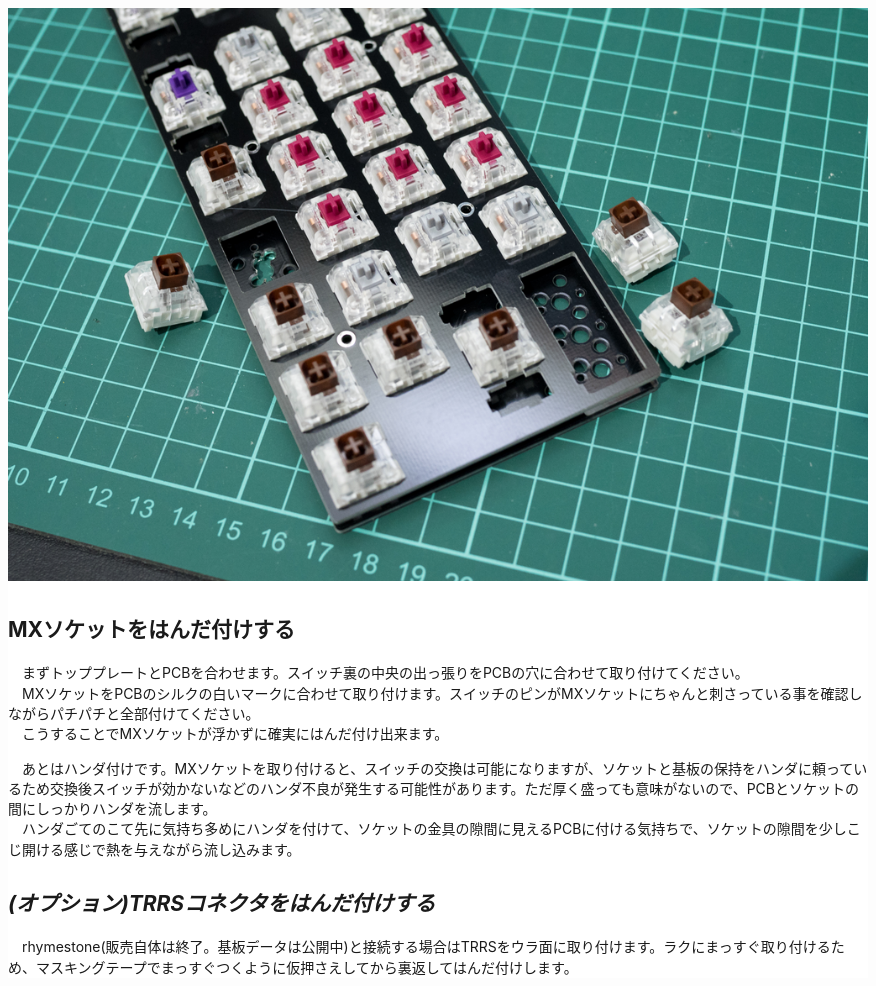 ![img](_image/20181216-PC160161.jpg)  

## MXソケットをはんだ付けする

　まずトッププレートとPCBを合わせます。スイッチ裏の中央の出っ張りをPCBの穴に合わせて取り付けてください。  
　MXソケットをPCBのシルクの白いマークに合わせて取り付けます。スイッチのピンがMXソケットにちゃんと刺さっている事を確認しながらパチパチと全部付けてください。  
　こうすることでMXソケットが浮かずに確実にはんだ付け出来ます。  

　あとはハンダ付けです。MXソケットを取り付けると、スイッチの交換は可能になりますが、ソケットと基板の保持をハンダに頼っているため交換後スイッチが効かないなどのハンダ不良が発生する可能性があります。ただ厚く盛っても意味がないので、PCBとソケットの間にしっかりハンダを流します。  
　ハンダごてのこて先に気持ち多めにハンダを付けて、ソケットの金具の隙間に見えるPCBに付ける気持ちで、ソケットの隙間を少しこじ開ける感じで熱を与えながら流し込みます。  

## *(オプション)TRRSコネクタをはんだ付けする*

　rhymestone(販売自体は終了。基板データは公開中)と接続する場合はTRRSをウラ面に取り付けます。ラクにまっすぐ取り付けるため、マスキングテープでまっすぐつくように仮押さえしてから裏返してはんだ付けします。  
